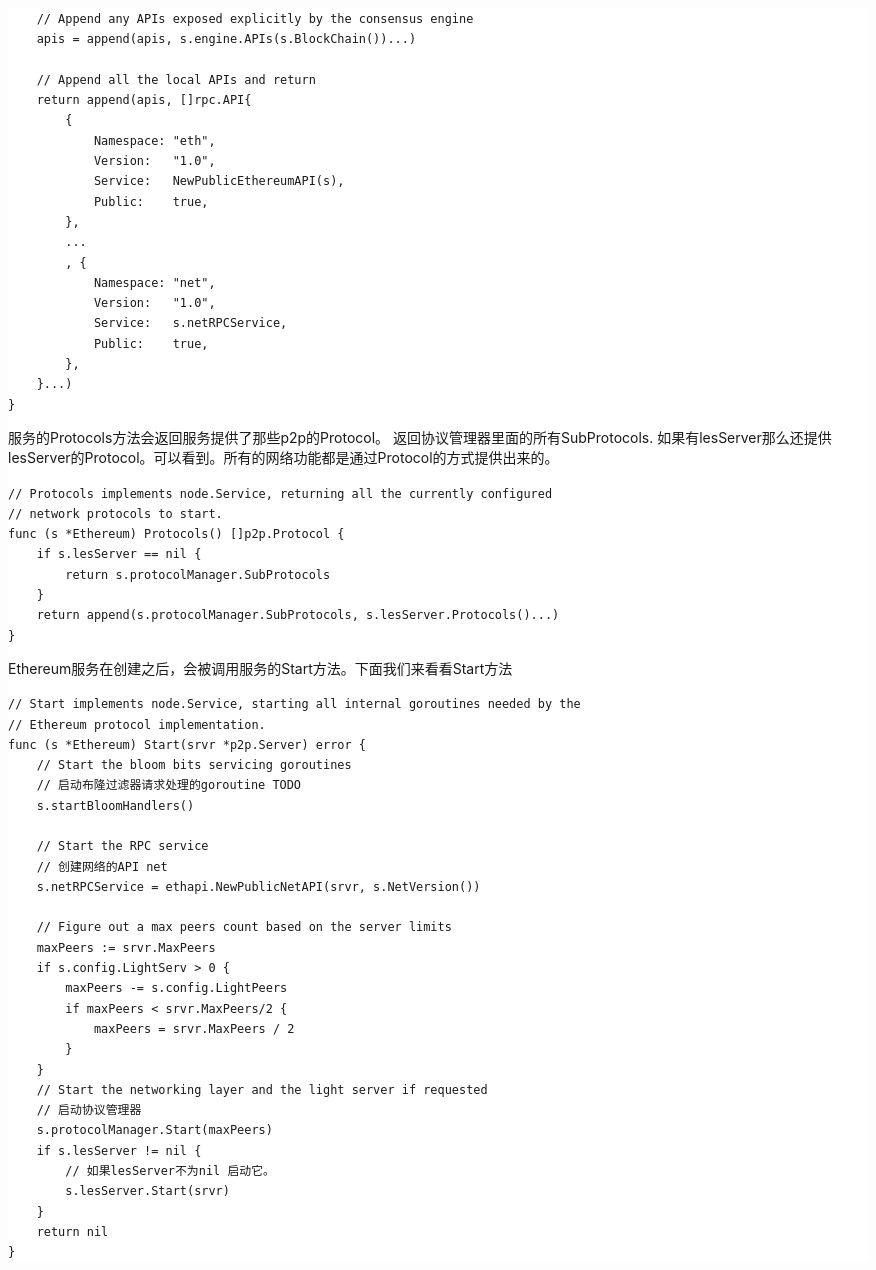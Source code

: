 		// Append any APIs exposed explicitly by the consensus engine
		apis = append(apis, s.engine.APIs(s.BlockChain())...)
	
		// Append all the local APIs and return
		return append(apis, []rpc.API{
			{
				Namespace: "eth",
				Version:   "1.0",
				Service:   NewPublicEthereumAPI(s),
				Public:    true,
			},
			...
			, {
				Namespace: "net",
				Version:   "1.0",
				Service:   s.netRPCService,
				Public:    true,
			},
		}...)
	}

服务的Protocols方法会返回服务提供了那些p2p的Protocol。 返回协议管理器里面的所有SubProtocols. 如果有lesServer那么还提供lesServer的Protocol。可以看到。所有的网络功能都是通过Protocol的方式提供出来的。

	// Protocols implements node.Service, returning all the currently configured
	// network protocols to start.
	func (s *Ethereum) Protocols() []p2p.Protocol {
		if s.lesServer == nil {
			return s.protocolManager.SubProtocols
		}
		return append(s.protocolManager.SubProtocols, s.lesServer.Protocols()...)
	}


Ethereum服务在创建之后，会被调用服务的Start方法。下面我们来看看Start方法
	
	// Start implements node.Service, starting all internal goroutines needed by the
	// Ethereum protocol implementation.
	func (s *Ethereum) Start(srvr *p2p.Server) error {
		// Start the bloom bits servicing goroutines
		// 启动布隆过滤器请求处理的goroutine TODO
		s.startBloomHandlers()
	
		// Start the RPC service
		// 创建网络的API net
		s.netRPCService = ethapi.NewPublicNetAPI(srvr, s.NetVersion())
	
		// Figure out a max peers count based on the server limits
		maxPeers := srvr.MaxPeers
		if s.config.LightServ > 0 {
			maxPeers -= s.config.LightPeers
			if maxPeers < srvr.MaxPeers/2 {
				maxPeers = srvr.MaxPeers / 2
			}
		}
		// Start the networking layer and the light server if requested
		// 启动协议管理器
		s.protocolManager.Start(maxPeers)
		if s.lesServer != nil {
			// 如果lesServer不为nil 启动它。
			s.lesServer.Start(srvr)
		}
		return nil
	}
